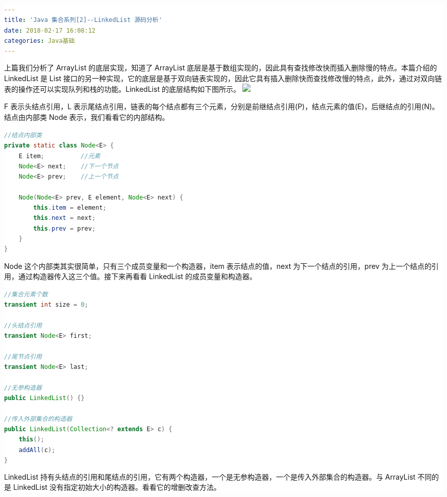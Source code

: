 ```yaml
---
title: 'Java 集合系列[2]--LinkedList 源码分析'
date: 2018-02-17 16:08:12
categories: Java基础
---
```

上篇我们分析了 ArrayList 的底层实现，知道了 ArrayList 底层是基于数组实现的，因此具有查找修改快而插入删除慢的特点。本篇介绍的 LinkedList 是 List 接口的另一种实现，它的底层是基于双向链表实现的，因此它具有插入删除快而查找修改慢的特点，此外，通过对双向链表的操作还可以实现队列和栈的功能。LinkedList 的底层结构如下图所示。
![](https://gitee.com/liuyun1995/yun-blog-image/raw/master/Java%E9%9B%86%E5%90%88%E7%B3%BB%E5%88%97%5B2%5D--LinkedList%E6%BA%90%E7%A0%81%E5%88%86%E6%9E%90/img1.png)

F 表示头结点引用，L 表示尾结点引用，链表的每个结点都有三个元素，分别是前继结点引用(P)，结点元素的值(E)，后继结点的引用(N)。结点由内部类 Node 表示，我们看看它的内部结构。

```java
//结点内部类
private static class Node<E> {
    E item;          //元素
    Node<E> next;    //下一个节点
    Node<E> prev;    //上一个节点

    Node(Node<E> prev, E element, Node<E> next) {
        this.item = element;
        this.next = next;
        this.prev = prev;
    }
}
```

Node 这个内部类其实很简单，只有三个成员变量和一个构造器，item 表示结点的值，next 为下一个结点的引用，prev 为上一个结点的引用，通过构造器传入这三个值。接下来再看看 LinkedList 的成员变量和构造器。

```java
//集合元素个数
transient int size = 0;

//头结点引用
transient Node<E> first;

//尾节点引用
transient Node<E> last;

//无参构造器
public LinkedList() {}

//传入外部集合的构造器
public LinkedList(Collection<? extends E> c) {
    this();
    addAll(c);
}
```

LinkedList 持有头结点的引用和尾结点的引用，它有两个构造器，一个是无参构造器，一个是传入外部集合的构造器。与 ArrayList 不同的是 LinkedList 没有指定初始大小的构造器。看看它的增删改查方法。
